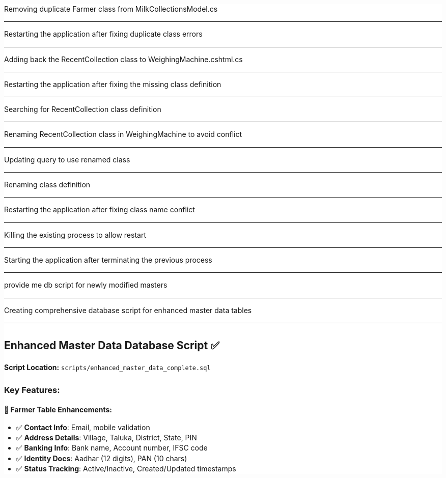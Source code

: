
Removing duplicate Farmer class from MilkCollectionsModel.cs

---

Restarting the application after fixing duplicate class errors

---

Adding back the RecentCollection class to WeighingMachine.cshtml.cs

---

Restarting the application after fixing the missing class definition

---

Searching for RecentCollection class definition

---

Renaming RecentCollection class in WeighingMachine to avoid conflict

---

Updating query to use renamed class

---

Renaming class definition

---

Restarting the application after fixing class name conflict

---

Killing the existing process to allow restart

---

Starting the application after terminating the previous process

---

provide me db script for newly modified masters

---

Creating comprehensive database script for enhanced master data tables

---

## **Enhanced Master Data Database Script** ✅

**Script Location:** `scripts/enhanced_master_data_complete.sql`

### **Key Features:**

**🔧 Farmer Table Enhancements:**
- ✅ **Contact Info**: Email, mobile validation
- ✅ **Address Details**: Village, Taluka, District, State, PIN
- ✅ **Banking Info**: Bank name, Account number, IFSC code
- ✅ **Identity Docs**: Aadhar (12 digits), PAN (10 chars)
- ✅ **Status Tracking**: Active/Inactive, Created/Updated timestamps
